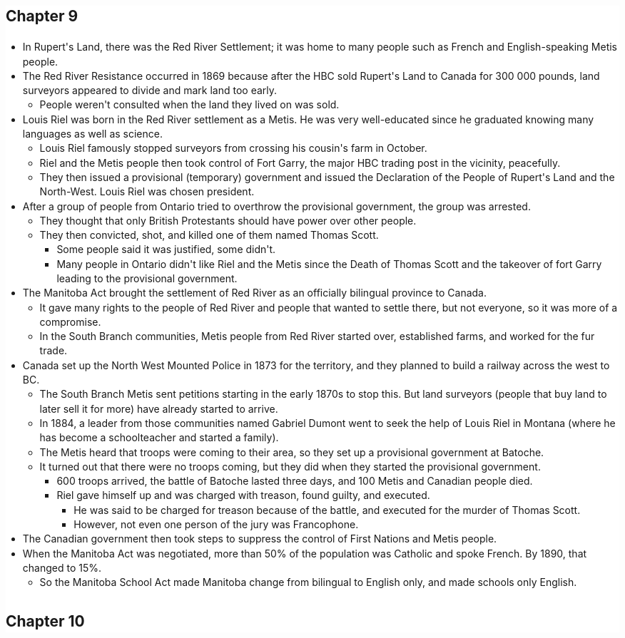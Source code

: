 ## Chapter 9

* In Rupert's Land, there was the Red River Settlement; it was home to many people such as French and English-speaking Metis people.
* The Red River Resistance occurred in 1869 because after the HBC sold Rupert's Land to Canada for 300 000 pounds, land surveyors appeared to divide and mark land too early.
  * People weren't consulted when the land they lived on was sold.
* Louis Riel was born in the Red River settlement as a Metis. He was very well-educated since he graduated knowing many languages as well as science.
  * Louis Riel famously stopped surveyors from crossing his cousin's farm in October.
  * Riel and the Metis people then took control of Fort Garry, the major HBC trading post in the vicinity, peacefully.
  * They then issued a provisional (temporary) government and issued the Declaration of the People of Rupert's Land and the North-West. Louis Riel was chosen president.
* After a group of people from Ontario tried to overthrow the provisional government, the group was arrested.
  * They thought that only British Protestants should have power over other people.
  * They then convicted, shot, and killed one of them named Thomas Scott.
    * Some people said it was justified, some didn't.
    * Many people in Ontario didn't like Riel and the Metis since the Death of Thomas Scott and the takeover of fort Garry leading to the provisional government.
* The Manitoba Act brought the settlement of Red River as an officially bilingual province to Canada.
  * It gave many rights to the people of Red River and people that wanted to settle there, but not everyone, so it was more of a compromise.
  * In the South Branch communities, Metis people from Red River started over, established farms, and worked for the fur trade.
* Canada set up the North West Mounted Police in 1873 for the territory, and they planned to build a railway across the west to BC.
  * The South Branch Metis sent petitions starting in the early 1870s to stop this. But land surveyors (people that buy land to later sell it for more) have already started to arrive.
  * In 1884, a leader from those communities named Gabriel Dumont went to seek the help of Louis Riel in Montana (where he has become a schoolteacher and started a family).
  * The Metis heard that troops were coming to their area, so they set up a provisional government at Batoche.
  * It turned out that there were no troops coming, but they did when they started the provisional government.
    * 600 troops arrived, the battle of Batoche lasted three days, and 100 Metis and Canadian people died.
    * Riel gave himself up and was charged with treason, found guilty, and executed.
      * He was said to be charged for treason because of the battle, and executed for the murder of Thomas Scott.
      * However, not even one person of the jury was Francophone.
* The Canadian government then took steps to suppress the control of First Nations and Metis people.
* When the Manitoba Act was negotiated, more than 50% of the population was Catholic and spoke French. By 1890, that changed to 15%.
  * So the Manitoba School Act made Manitoba change from bilingual to English only, and made schools only English.

## Chapter 10

